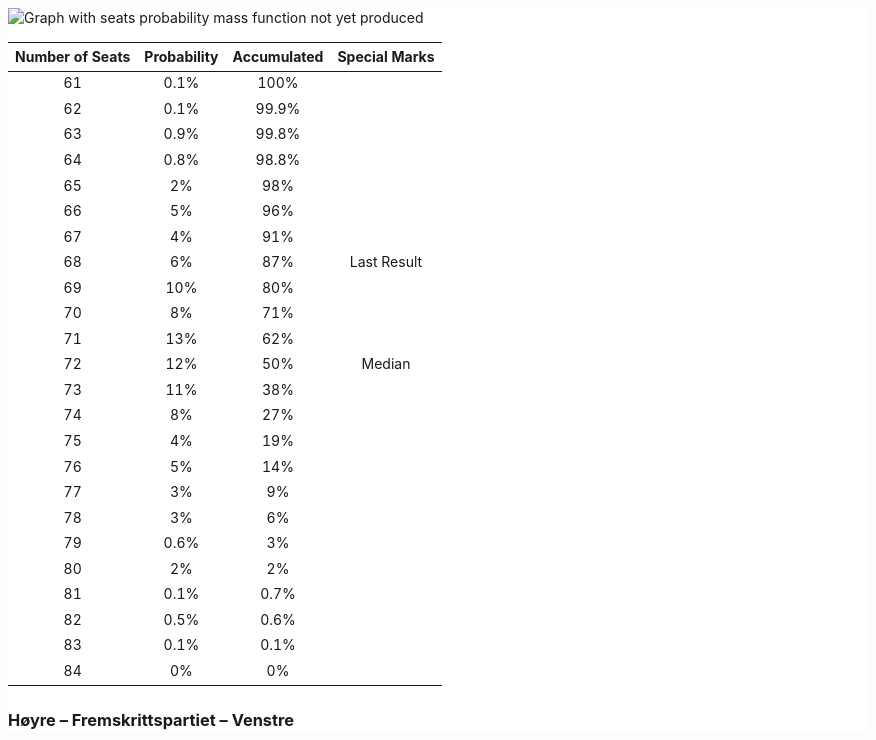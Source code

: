 ![Graph with seats probability mass function not yet produced](2020-08-31-ResponsAnalyse-coalitions-seats-pmf-ap–sp.png "Seats Probability Mass Function")

| Number of Seats | Probability | Accumulated | Special Marks |
|:---------------:|:-----------:|:-----------:|:-------------:|
| 61 | 0.1% | 100% |  |
| 62 | 0.1% | 99.9% |  |
| 63 | 0.9% | 99.8% |  |
| 64 | 0.8% | 98.8% |  |
| 65 | 2% | 98% |  |
| 66 | 5% | 96% |  |
| 67 | 4% | 91% |  |
| 68 | 6% | 87% | Last Result |
| 69 | 10% | 80% |  |
| 70 | 8% | 71% |  |
| 71 | 13% | 62% |  |
| 72 | 12% | 50% | Median |
| 73 | 11% | 38% |  |
| 74 | 8% | 27% |  |
| 75 | 4% | 19% |  |
| 76 | 5% | 14% |  |
| 77 | 3% | 9% |  |
| 78 | 3% | 6% |  |
| 79 | 0.6% | 3% |  |
| 80 | 2% | 2% |  |
| 81 | 0.1% | 0.7% |  |
| 82 | 0.5% | 0.6% |  |
| 83 | 0.1% | 0.1% |  |
| 84 | 0% | 0% |  |

### Høyre – Fremskrittspartiet – Venstre
